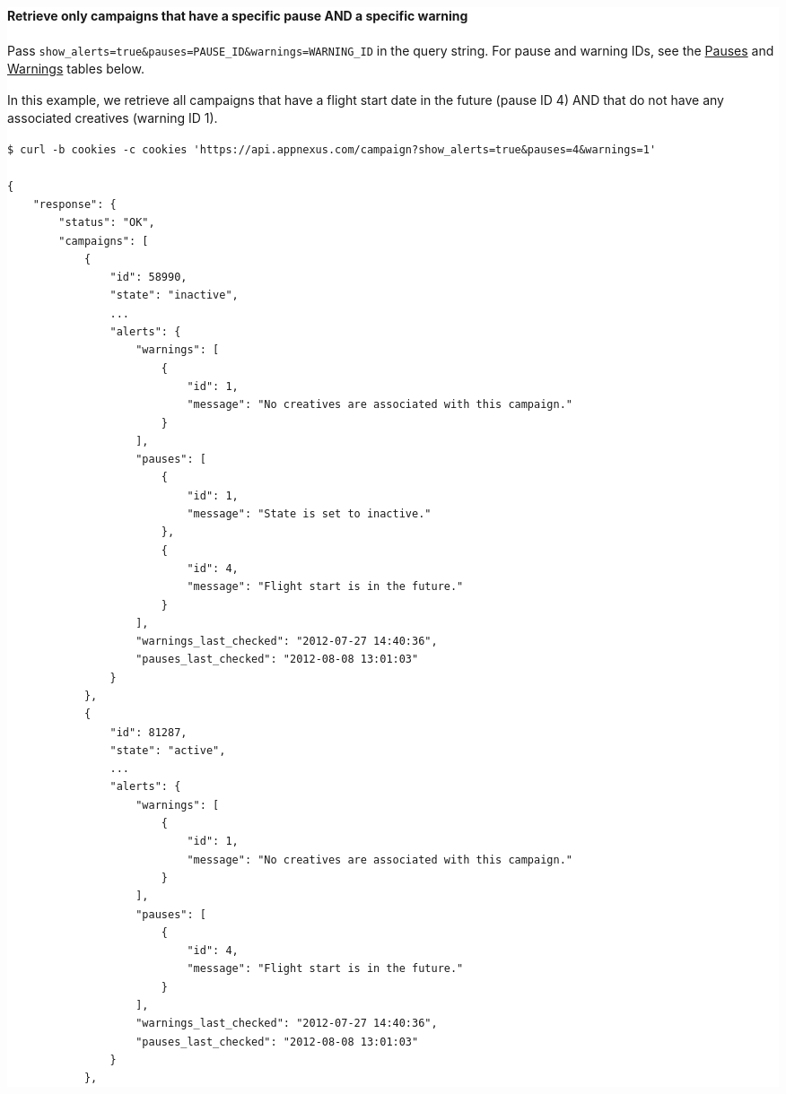 ```
```

#### Retrieve only campaigns that have a specific pause AND a specific warning

Pass `show_alerts=true&pauses=PAUSE_ID&warnings=WARNING_ID` in the query string. For pause and warning IDs, see the [Pauses](#pauses) and [Warnings](#warnings) tables below.

In this example, we retrieve all campaigns that have a flight start date in the future (pause ID 4) AND that do not have any associated creatives (warning ID 1).

```
$ curl -b cookies -c cookies 'https://api.appnexus.com/campaign?show_alerts=true&pauses=4&warnings=1'

{
    "response": {
        "status": "OK",
        "campaigns": [
            {
                "id": 58990,
                "state": "inactive",
                ...
                "alerts": {
                    "warnings": [
                        {
                            "id": 1,
                            "message": "No creatives are associated with this campaign."
                        }
                    ],
                    "pauses": [
                        {
                            "id": 1,
                            "message": "State is set to inactive."
                        },
                        {
                            "id": 4,
                            "message": "Flight start is in the future."
                        }
                    ],
                    "warnings_last_checked": "2012-07-27 14:40:36",
                    "pauses_last_checked": "2012-08-08 13:01:03"
                }
            },
            {
                "id": 81287,
                "state": "active",
                ...
                "alerts": {
                    "warnings": [
                        {
                            "id": 1,
                            "message": "No creatives are associated with this campaign."
                        }
                    ],
                    "pauses": [
                        {
                            "id": 4,
                            "message": "Flight start is in the future."
                        }
                    ],
                    "warnings_last_checked": "2012-07-27 14:40:36",
                    "pauses_last_checked": "2012-08-08 13:01:03"
                }
            },
```